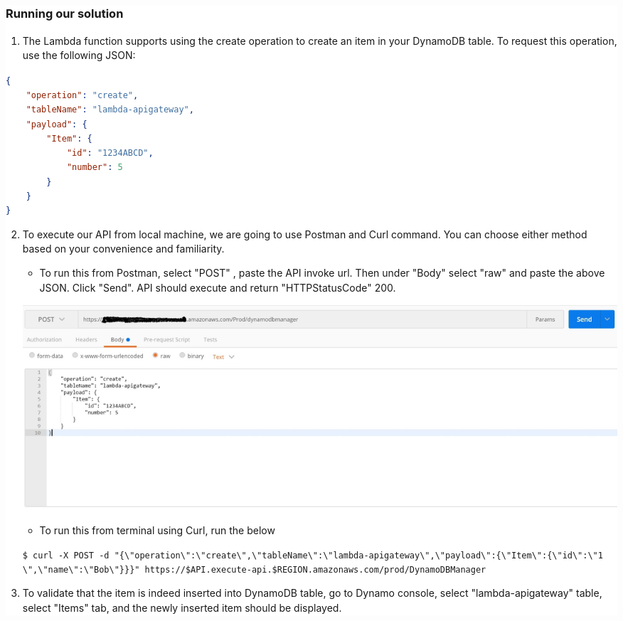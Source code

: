 
### Running our solution

1. The Lambda function supports using the create operation to create an item in your DynamoDB table. To request this operation, use the following JSON:

```json
{
    "operation": "create",
    "tableName": "lambda-apigateway",
    "payload": {
        "Item": {
            "id": "1234ABCD",
            "number": 5
        }
    }
}
```
2. To execute our API from local machine, we are going to use Postman and Curl command. You can choose either method based on your convenience and familiarity. 
    * To run this from Postman, select "POST" , paste the API invoke url. Then under "Body" select "raw" and paste the above JSON. Click "Send". API should execute and return "HTTPStatusCode" 200.

    ![Execute from Postman](./images/create-from-postman.jpg)

    * To run this from terminal using Curl, run the below
    ```
    $ curl -X POST -d "{\"operation\":\"create\",\"tableName\":\"lambda-apigateway\",\"payload\":{\"Item\":{\"id\":\"1\",\"name\":\"Bob\"}}}" https://$API.execute-api.$REGION.amazonaws.com/prod/DynamoDBManager
    ```   
3. To validate that the item is indeed inserted into DynamoDB table, go to Dynamo console, select "lambda-apigateway" table, select "Items" tab, and the newly inserted item should be displayed.
